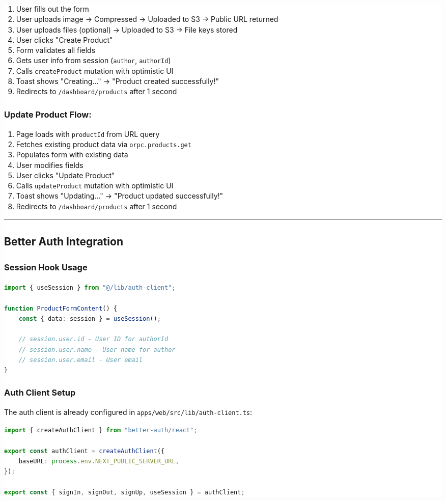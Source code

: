 1. User fills out the form
2. User uploads image → Compressed → Uploaded to S3 → Public URL returned
3. User uploads files (optional) → Uploaded to S3 → File keys stored
4. User clicks "Create Product"
5. Form validates all fields
6. Gets user info from session (`author`, `authorId`)
7. Calls `createProduct` mutation with optimistic UI
8. Toast shows "Creating..." → "Product created successfully!"
9. Redirects to `/dashboard/products` after 1 second

### **Update Product Flow:**

1. Page loads with `productId` from URL query
2. Fetches existing product data via `orpc.products.get`
3. Populates form with existing data
4. User modifies fields
5. User clicks "Update Product"
6. Calls `updateProduct` mutation with optimistic UI
7. Toast shows "Updating..." → "Product updated successfully!"
8. Redirects to `/dashboard/products` after 1 second

---

## Better Auth Integration

### **Session Hook Usage**

```typescript
import { useSession } from "@/lib/auth-client";

function ProductFormContent() {
    const { data: session } = useSession();

    // session.user.id - User ID for authorId
    // session.user.name - User name for author
    // session.user.email - User email
}
```

### **Auth Client Setup**

The auth client is already configured in `apps/web/src/lib/auth-client.ts`:

```typescript
import { createAuthClient } from "better-auth/react";

export const authClient = createAuthClient({
    baseURL: process.env.NEXT_PUBLIC_SERVER_URL,
});

export const { signIn, signOut, signUp, useSession } = authClient;
```
